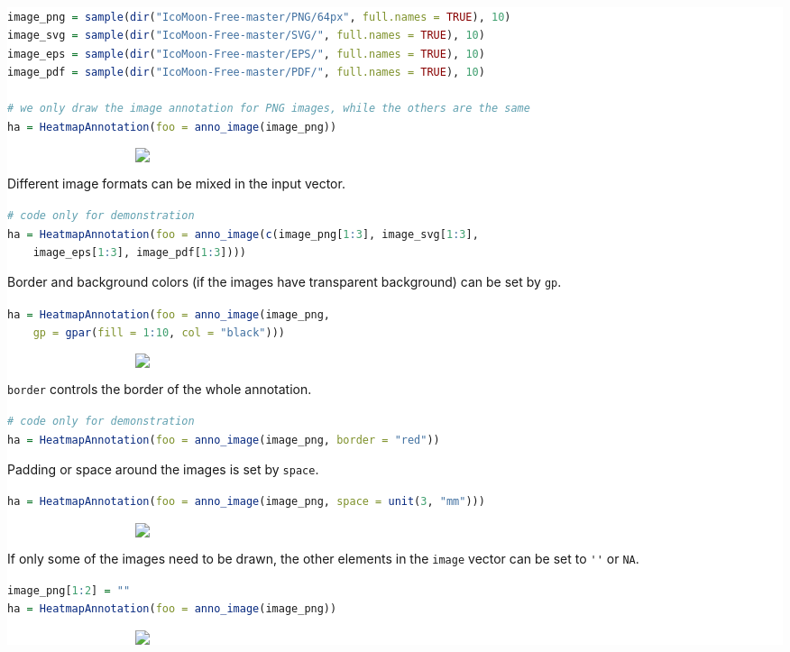 ```r
image_png = sample(dir("IcoMoon-Free-master/PNG/64px", full.names = TRUE), 10)
image_svg = sample(dir("IcoMoon-Free-master/SVG/", full.names = TRUE), 10)
image_eps = sample(dir("IcoMoon-Free-master/EPS/", full.names = TRUE), 10)
image_pdf = sample(dir("IcoMoon-Free-master/PDF/", full.names = TRUE), 10)

# we only draw the image annotation for PNG images, while the others are the same
ha = HeatmapAnnotation(foo = anno_image(image_png))
```

<img src="03-heatmap_annotations_files/figure-html/unnamed-chunk-62-1.png" width="576" style="display: block; margin: auto;" />

Different image formats can be mixed in the input vector.


```r
# code only for demonstration
ha = HeatmapAnnotation(foo = anno_image(c(image_png[1:3], image_svg[1:3], 
    image_eps[1:3], image_pdf[1:3])))
```

Border and background colors (if the images have transparent background) can
be set by `gp`.


```r
ha = HeatmapAnnotation(foo = anno_image(image_png, 
    gp = gpar(fill = 1:10, col = "black")))
```

<img src="03-heatmap_annotations_files/figure-html/unnamed-chunk-65-1.png" width="576" style="display: block; margin: auto;" />

`border` controls the border of the whole annotation.


```r
# code only for demonstration
ha = HeatmapAnnotation(foo = anno_image(image_png, border = "red"))
```

Padding or space around the images is set by `space`.


```r
ha = HeatmapAnnotation(foo = anno_image(image_png, space = unit(3, "mm")))
```

<img src="03-heatmap_annotations_files/figure-html/unnamed-chunk-68-1.png" width="576" style="display: block; margin: auto;" />

If only some of the images need to be drawn, the other elements in the `image`
vector can be set to `''` or `NA`.


```r
image_png[1:2] = ""
ha = HeatmapAnnotation(foo = anno_image(image_png))
```

<img src="03-heatmap_annotations_files/figure-html/unnamed-chunk-70-1.png" width="576" style="display: block; margin: auto;" />
